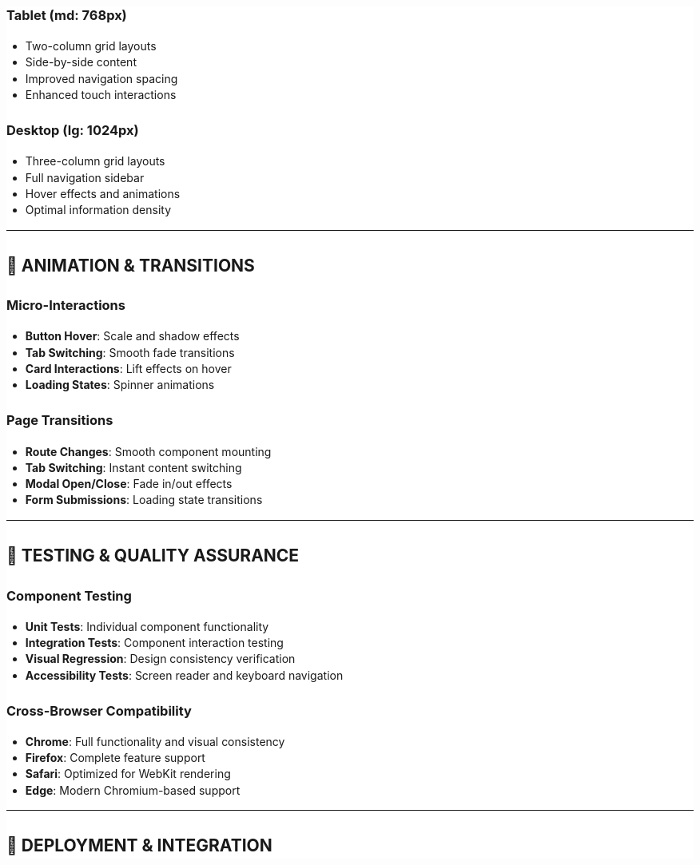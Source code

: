 ### **Tablet (md: 768px)**
- Two-column grid layouts
- Side-by-side content
- Improved navigation spacing
- Enhanced touch interactions

### **Desktop (lg: 1024px)**
- Three-column grid layouts
- Full navigation sidebar
- Hover effects and animations
- Optimal information density

---

## 🔄 **ANIMATION & TRANSITIONS**

### **Micro-Interactions**
- **Button Hover**: Scale and shadow effects
- **Tab Switching**: Smooth fade transitions
- **Card Interactions**: Lift effects on hover
- **Loading States**: Spinner animations

### **Page Transitions**
- **Route Changes**: Smooth component mounting
- **Tab Switching**: Instant content switching
- **Modal Open/Close**: Fade in/out effects
- **Form Submissions**: Loading state transitions

---

## 🧪 **TESTING & QUALITY ASSURANCE**

### **Component Testing**
- **Unit Tests**: Individual component functionality
- **Integration Tests**: Component interaction testing
- **Visual Regression**: Design consistency verification
- **Accessibility Tests**: Screen reader and keyboard navigation

### **Cross-Browser Compatibility**
- **Chrome**: Full functionality and visual consistency
- **Firefox**: Complete feature support
- **Safari**: Optimized for WebKit rendering
- **Edge**: Modern Chromium-based support

---

## 🚀 **DEPLOYMENT & INTEGRATION**
